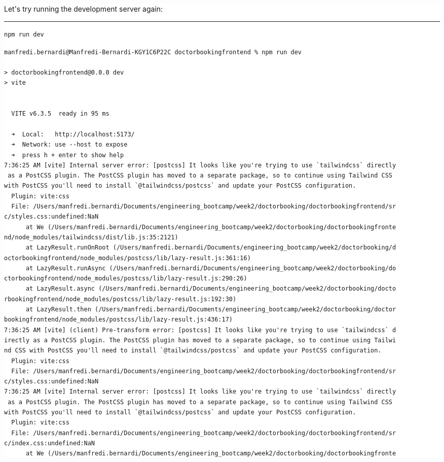 
Let's try running the development server again:

---

```bash
npm run dev
```

```
manfredi.bernardi@Manfredi-Bernardi-KGY1C6P22C doctorbookingfrontend % npm run dev

> doctorbookingfrontend@0.0.0 dev
> vite


  VITE v6.3.5  ready in 95 ms

  ➜  Local:   http://localhost:5173/
  ➜  Network: use --host to expose
  ➜  press h + enter to show help
7:36:25 AM [vite] Internal server error: [postcss] It looks like you're trying to use `tailwindcss` directly
 as a PostCSS plugin. The PostCSS plugin has moved to a separate package, so to continue using Tailwind CSS 
with PostCSS you'll need to install `@tailwindcss/postcss` and update your PostCSS configuration.
  Plugin: vite:css
  File: /Users/manfredi.bernardi/Documents/engineering_bootcamp/week2/doctorbooking/doctorbookingfrontend/sr
c/styles.css:undefined:NaN
      at We (/Users/manfredi.bernardi/Documents/engineering_bootcamp/week2/doctorbooking/doctorbookingfronte
nd/node_modules/tailwindcss/dist/lib.js:35:2121)
      at LazyResult.runOnRoot (/Users/manfredi.bernardi/Documents/engineering_bootcamp/week2/doctorbooking/d
octorbookingfrontend/node_modules/postcss/lib/lazy-result.js:361:16)
      at LazyResult.runAsync (/Users/manfredi.bernardi/Documents/engineering_bootcamp/week2/doctorbooking/do
ctorbookingfrontend/node_modules/postcss/lib/lazy-result.js:290:26)
      at LazyResult.async (/Users/manfredi.bernardi/Documents/engineering_bootcamp/week2/doctorbooking/docto
rbookingfrontend/node_modules/postcss/lib/lazy-result.js:192:30)
      at LazyResult.then (/Users/manfredi.bernardi/Documents/engineering_bootcamp/week2/doctorbooking/doctor
bookingfrontend/node_modules/postcss/lib/lazy-result.js:436:17)
7:36:25 AM [vite] (client) Pre-transform error: [postcss] It looks like you're trying to use `tailwindcss` d
irectly as a PostCSS plugin. The PostCSS plugin has moved to a separate package, so to continue using Tailwi
nd CSS with PostCSS you'll need to install `@tailwindcss/postcss` and update your PostCSS configuration.
  Plugin: vite:css
  File: /Users/manfredi.bernardi/Documents/engineering_bootcamp/week2/doctorbooking/doctorbookingfrontend/sr
c/styles.css:undefined:NaN
7:36:25 AM [vite] Internal server error: [postcss] It looks like you're trying to use `tailwindcss` directly
 as a PostCSS plugin. The PostCSS plugin has moved to a separate package, so to continue using Tailwind CSS 
with PostCSS you'll need to install `@tailwindcss/postcss` and update your PostCSS configuration.
  Plugin: vite:css
  File: /Users/manfredi.bernardi/Documents/engineering_bootcamp/week2/doctorbooking/doctorbookingfrontend/sr
c/index.css:undefined:NaN
      at We (/Users/manfredi.bernardi/Documents/engineering_bootcamp/week2/doctorbooking/doctorbookingfronte
```